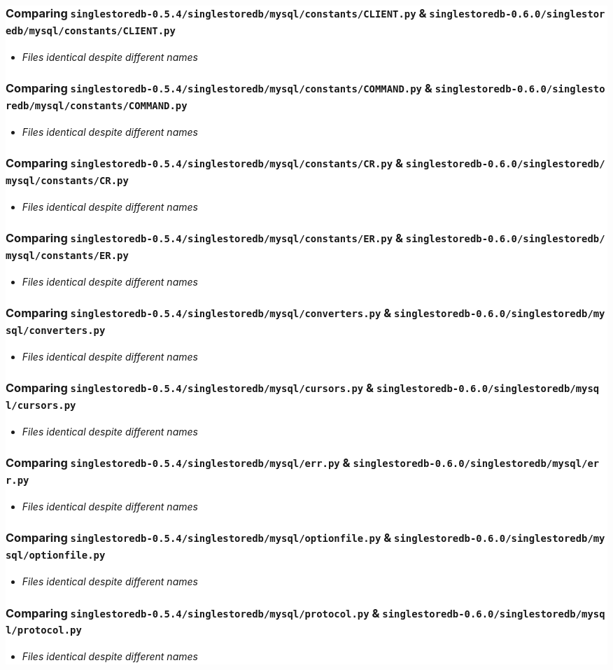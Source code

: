 ### Comparing `singlestoredb-0.5.4/singlestoredb/mysql/constants/CLIENT.py` & `singlestoredb-0.6.0/singlestoredb/mysql/constants/CLIENT.py`

 * *Files identical despite different names*

### Comparing `singlestoredb-0.5.4/singlestoredb/mysql/constants/COMMAND.py` & `singlestoredb-0.6.0/singlestoredb/mysql/constants/COMMAND.py`

 * *Files identical despite different names*

### Comparing `singlestoredb-0.5.4/singlestoredb/mysql/constants/CR.py` & `singlestoredb-0.6.0/singlestoredb/mysql/constants/CR.py`

 * *Files identical despite different names*

### Comparing `singlestoredb-0.5.4/singlestoredb/mysql/constants/ER.py` & `singlestoredb-0.6.0/singlestoredb/mysql/constants/ER.py`

 * *Files identical despite different names*

### Comparing `singlestoredb-0.5.4/singlestoredb/mysql/converters.py` & `singlestoredb-0.6.0/singlestoredb/mysql/converters.py`

 * *Files identical despite different names*

### Comparing `singlestoredb-0.5.4/singlestoredb/mysql/cursors.py` & `singlestoredb-0.6.0/singlestoredb/mysql/cursors.py`

 * *Files identical despite different names*

### Comparing `singlestoredb-0.5.4/singlestoredb/mysql/err.py` & `singlestoredb-0.6.0/singlestoredb/mysql/err.py`

 * *Files identical despite different names*

### Comparing `singlestoredb-0.5.4/singlestoredb/mysql/optionfile.py` & `singlestoredb-0.6.0/singlestoredb/mysql/optionfile.py`

 * *Files identical despite different names*

### Comparing `singlestoredb-0.5.4/singlestoredb/mysql/protocol.py` & `singlestoredb-0.6.0/singlestoredb/mysql/protocol.py`

 * *Files identical despite different names*

